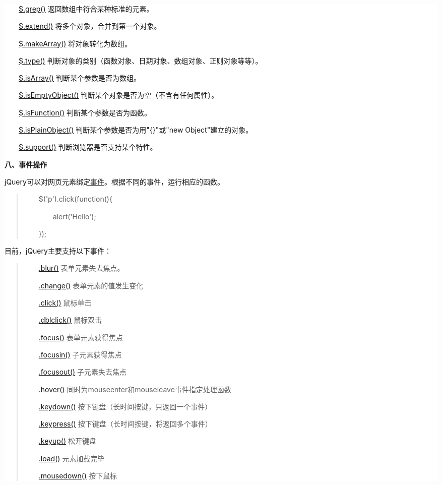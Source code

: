 <p>　　<a href="http://api.jquery.com/jQuery.grep/">$.grep()</a> 返回数组中符合某种标准的元素。</p>

<p>　　<a href="http://api.jquery.com/jQuery.extend/">$.extend()</a> 将多个对象，合并到第一个对象。</p>

<p>　　<a href="http://api.jquery.com/jQuery.makeArray/">$.makeArray()</a> 将对象转化为数组。</p>

<p>　　<a href="http://api.jquery.com/jQuery.type/">$.type()</a> 判断对象的类别（函数对象、日期对象、数组对象、正则对象等等）。</p>

<p>　　<a href="http://api.jquery.com/jQuery.isArray/">$.isArray()</a> 判断某个参数是否为数组。</p>

<p>　　<a href="http://api.jquery.com/jQuery.isEmptyObject/">$.isEmptyObject()</a> 判断某个对象是否为空（不含有任何属性）。</p>

<p>　　<a href="http://api.jquery.com/jQuery.isFunction/">$.isFunction()</a> 判断某个参数是否为函数。</p>

<p>　　<a href="http://api.jquery.com/jQuery.isPlainObject/">$.isPlainObject()</a> 判断某个参数是否为用"{}"或"new Object"建立的对象。</p>

<p>　　<a href="http://api.jquery.com/jQuery.support/">$.support()</a> 判断浏览器是否支持某个特性。</p>

</blockquote>

<p><strong>八、事件操作</strong></p>

<p>jQuery可以对网页元素绑定<a href="http://api.jquery.com/category/events/">事件</a>。根据不同的事件，运行相应的函数。</p>

<blockquote>

<p>　　$('p').click(function(){</p>

<p>　　　　alert('Hello');</p>

<p>　　});</p>

</blockquote>

<p>目前，jQuery主要支持以下事件：</p>

<blockquote>

<p>　　<a href="http://api.jquery.com/blur/">.blur()</a> 表单元素失去焦点。</p>

<p>　　<a href="http://api.jquery.com/change/">.change()</a> 表单元素的值发生变化</p>

<p>　　<a href="http://api.jquery.com/click/">.click()</a> 鼠标单击</p>

<p>　　<a href="http://api.jquery.com/dblclick/">.dblclick()</a> 鼠标双击</p>

<p>　　<a href="http://api.jquery.com/focus/">.focus()</a> 表单元素获得焦点</p>

<p>　　<a href="http://api.jquery.com/focusin/">.focusin()</a> 子元素获得焦点</p>

<p>　　<a href="http://api.jquery.com/focusout/">.focusout()</a> 子元素失去焦点 </p>

<p>　　<a href="http://api.jquery.com/hover/">.hover()</a> 同时为mouseenter和mouseleave事件指定处理函数</p>

<p>　　<a href="http://api.jquery.com/keydown/">.keydown()</a> 按下键盘（长时间按键，只返回一个事件）</p>

<p>　　<a href="http://api.jquery.com/keypress/">.keypress()</a> 按下键盘（长时间按键，将返回多个事件）</p>

<p>　　<a href="http://api.jquery.com/keyup/">.keyup()</a> 松开键盘</p>

<p>　　<a href="http://api.jquery.com/load-event/">.load()</a> 元素加载完毕</p>

<p>　　<a href="http://api.jquery.com/mousedown/">.mousedown()</a> 按下鼠标 </p>
